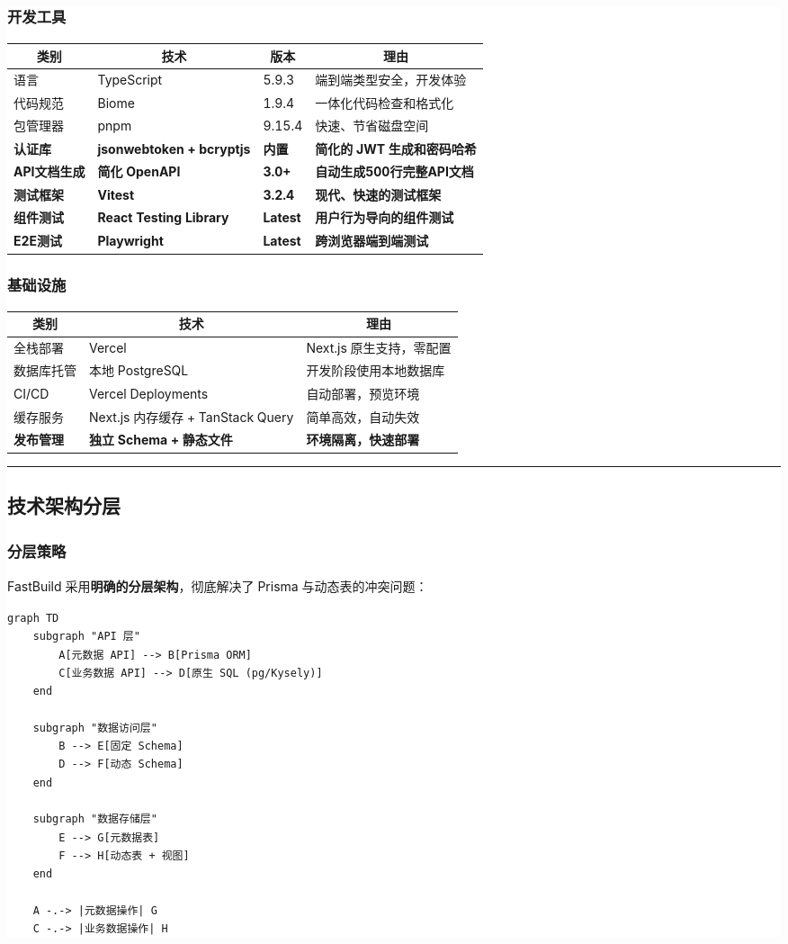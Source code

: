 ### 开发工具

| 类别 | 技术 | 版本 | 理由 |
|------|------|------|------|
| 语言 | TypeScript | 5.9.3 | 端到端类型安全，开发体验 |
| 代码规范 | Biome | 1.9.4 | 一体化代码检查和格式化 |
| 包管理器 | pnpm | 9.15.4 | 快速、节省磁盘空间 |
| **认证库** | **jsonwebtoken + bcryptjs** | **内置** | **简化的 JWT 生成和密码哈希** |
| **API文档生成** | **简化 OpenAPI** | **3.0+** | **自动生成500行完整API文档** |
| **测试框架** | **Vitest** | **3.2.4** | **现代、快速的测试框架** |
| **组件测试** | **React Testing Library** | **Latest** | **用户行为导向的组件测试** |
| **E2E测试** | **Playwright** | **Latest** | **跨浏览器端到端测试** |

### 基础设施

| 类别 | 技术 | 理由 |
|------|------|------|
| 全栈部署 | Vercel | Next.js 原生支持，零配置 |
| 数据库托管 | 本地 PostgreSQL | 开发阶段使用本地数据库 |
| CI/CD | Vercel Deployments | 自动部署，预览环境 |
| 缓存服务 | Next.js 内存缓存 + TanStack Query | 简单高效，自动失效 |
| **发布管理** | **独立 Schema + 静态文件** | **环境隔离，快速部署** |

---

## 技术架构分层

### 分层策略

FastBuild 采用**明确的分层架构**，彻底解决了 Prisma 与动态表的冲突问题：

```mermaid
graph TD
    subgraph "API 层"
        A[元数据 API] --> B[Prisma ORM]
        C[业务数据 API] --> D[原生 SQL (pg/Kysely)]
    end

    subgraph "数据访问层"
        B --> E[固定 Schema]
        D --> F[动态 Schema]
    end

    subgraph "数据存储层"
        E --> G[元数据表]
        F --> H[动态表 + 视图]
    end

    A -.-> |元数据操作| G
    C -.-> |业务数据操作| H
```
